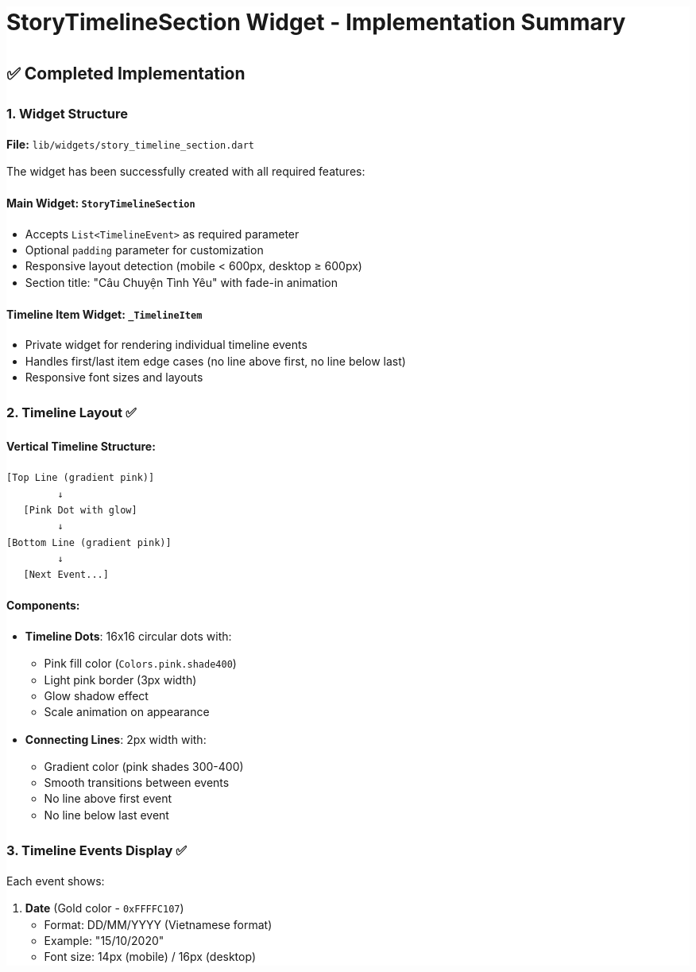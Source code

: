 # StoryTimelineSection Widget - Implementation Summary

## ✅ Completed Implementation

### 1. Widget Structure
**File:** `lib/widgets/story_timeline_section.dart`

The widget has been successfully created with all required features:

#### Main Widget: `StoryTimelineSection`
- Accepts `List<TimelineEvent>` as required parameter
- Optional `padding` parameter for customization
- Responsive layout detection (mobile < 600px, desktop ≥ 600px)
- Section title: "Câu Chuyện Tình Yêu" with fade-in animation

#### Timeline Item Widget: `_TimelineItem`
- Private widget for rendering individual timeline events
- Handles first/last item edge cases (no line above first, no line below last)
- Responsive font sizes and layouts

### 2. Timeline Layout ✅

#### Vertical Timeline Structure:
```
[Top Line (gradient pink)]
         ↓
   [Pink Dot with glow]
         ↓
[Bottom Line (gradient pink)]
         ↓
   [Next Event...]
```

#### Components:
- **Timeline Dots**: 16x16 circular dots with:
  - Pink fill color (`Colors.pink.shade400`)
  - Light pink border (3px width)
  - Glow shadow effect
  - Scale animation on appearance

- **Connecting Lines**: 2px width with:
  - Gradient color (pink shades 300-400)
  - Smooth transitions between events
  - No line above first event
  - No line below last event

### 3. Timeline Events Display ✅

Each event shows:
1. **Date** (Gold color - `0xFFFFC107`)
   - Format: DD/MM/YYYY (Vietnamese format)
   - Example: "15/10/2020"
   - Font size: 14px (mobile) / 16px (desktop)

